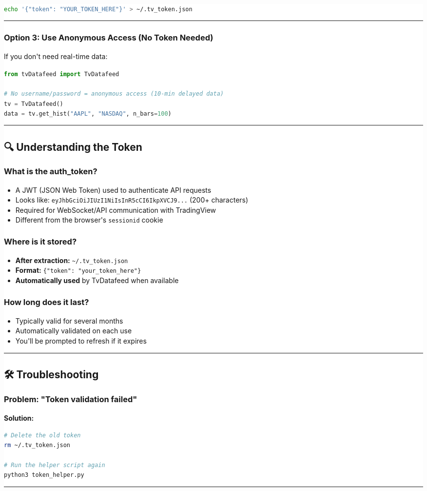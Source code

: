 ```bash
echo '{"token": "YOUR_TOKEN_HERE"}' > ~/.tv_token.json
```

---

### **Option 3: Use Anonymous Access** (No Token Needed)

If you don't need real-time data:

```python
from tvDatafeed import TvDatafeed

# No username/password = anonymous access (10-min delayed data)
tv = TvDatafeed()
data = tv.get_hist("AAPL", "NASDAQ", n_bars=100)
```

---

## 🔍 Understanding the Token

### **What is the auth_token?**
- A JWT (JSON Web Token) used to authenticate API requests
- Looks like: `eyJhbGciOiJIUzI1NiIsInR5cCI6IkpXVCJ9...` (200+ characters)
- Required for WebSocket/API communication with TradingView
- Different from the browser's `sessionid` cookie

### **Where is it stored?**
- **After extraction:** `~/.tv_token.json`
- **Format:** `{"token": "your_token_here"}`
- **Automatically used** by TvDatafeed when available

### **How long does it last?**
- Typically valid for several months
- Automatically validated on each use
- You'll be prompted to refresh if it expires

---

## 🛠️ Troubleshooting

### **Problem: "Token validation failed"**

**Solution:**
```bash
# Delete the old token
rm ~/.tv_token.json

# Run the helper script again
python3 token_helper.py
```

---